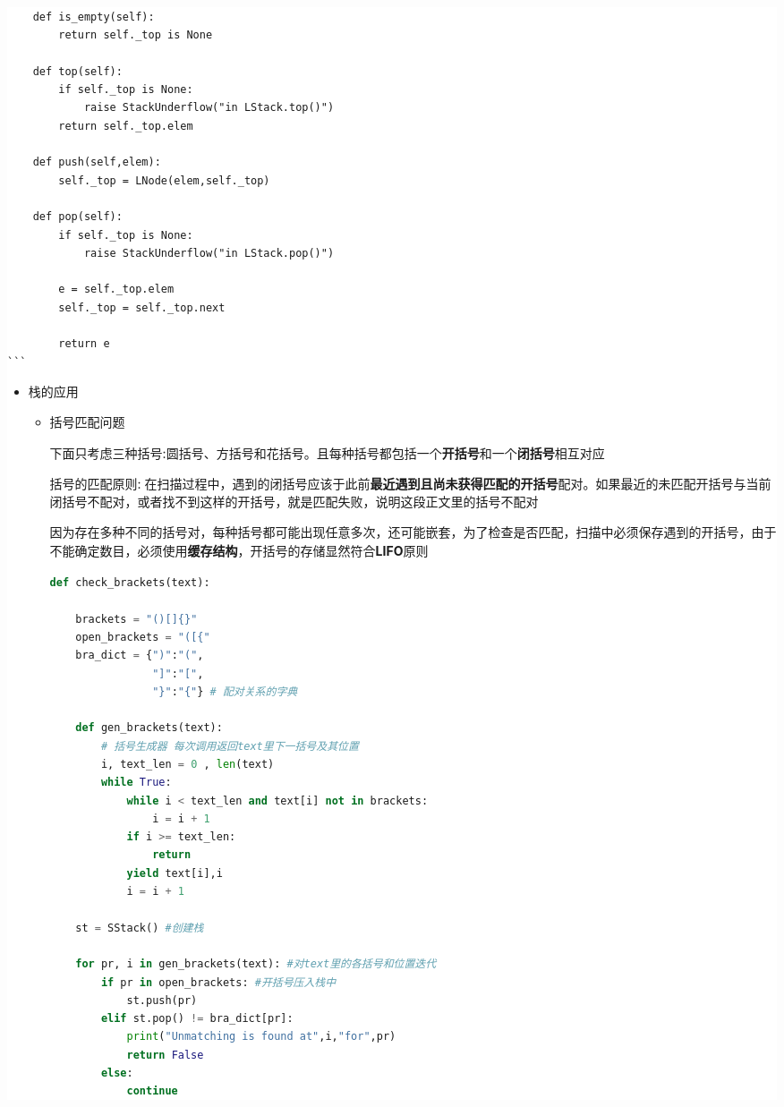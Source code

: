         def is_empty(self):
            return self._top is None

        def top(self):
            if self._top is None:
                raise StackUnderflow("in LStack.top()")
            return self._top.elem

        def push(self,elem):
            self._top = LNode(elem,self._top)

        def pop(self):
            if self._top is None:
                raise StackUnderflow("in LStack.pop()")

            e = self._top.elem
            self._top = self._top.next

            return e
    ```

- 栈的应用
  - 括号匹配问题

    下面只考虑三种括号:圆括号、方括号和花括号。且每种括号都包括一个**开括号**和一个**闭括号**相互对应

    括号的匹配原则: 在扫描过程中，遇到的闭括号应该于此前**最近遇到且尚未获得匹配的开括号**配对。如果最近的未匹配开括号与当前闭括号不配对，或者找不到这样的开括号，就是匹配失败，说明这段正文里的括号不配对

    因为存在多种不同的括号对，每种括号都可能出现任意多次，还可能嵌套，为了检查是否匹配，扫描中必须保存遇到的开括号，由于不能确定数目，必须使用**缓存结构**，开括号的存储显然符合**LIFO**原则

    ```python
    def check_brackets(text):

        brackets = "()[]{}"
        open_brackets = "([{"
        bra_dict = {")":"(",
                    "]":"[",
                    "}":"{"} # 配对关系的字典

        def gen_brackets(text):
            # 括号生成器 每次调用返回text里下一括号及其位置
            i, text_len = 0 , len(text)
            while True:
                while i < text_len and text[i] not in brackets:
                    i = i + 1
                if i >= text_len:
                    return
                yield text[i],i
                i = i + 1

        st = SStack() #创建栈

        for pr, i in gen_brackets(text): #对text里的各括号和位置迭代
            if pr in open_brackets: #开括号压入栈中
                st.push(pr)
            elif st.pop() != bra_dict[pr]:
                print("Unmatching is found at",i,"for",pr)
                return False
            else:
                continue
